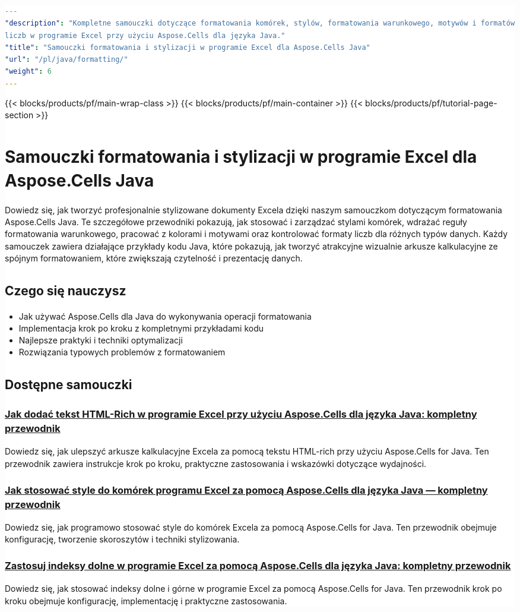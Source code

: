 ```yaml
---
"description": "Kompletne samouczki dotyczące formatowania komórek, stylów, formatowania warunkowego, motywów i formatów liczb w programie Excel przy użyciu Aspose.Cells dla języka Java."
"title": "Samouczki formatowania i stylizacji w programie Excel dla Aspose.Cells Java"
"url": "/pl/java/formatting/"
"weight": 6
---
```


{{< blocks/products/pf/main-wrap-class >}}
{{< blocks/products/pf/main-container >}}
{{< blocks/products/pf/tutorial-page-section >}}


# Samouczki formatowania i stylizacji w programie Excel dla Aspose.Cells Java

Dowiedz się, jak tworzyć profesjonalnie stylizowane dokumenty Excela dzięki naszym samouczkom dotyczącym formatowania Aspose.Cells Java. Te szczegółowe przewodniki pokazują, jak stosować i zarządzać stylami komórek, wdrażać reguły formatowania warunkowego, pracować z kolorami i motywami oraz kontrolować formaty liczb dla różnych typów danych. Każdy samouczek zawiera działające przykłady kodu Java, które pokazują, jak tworzyć atrakcyjne wizualnie arkusze kalkulacyjne ze spójnym formatowaniem, które zwiększają czytelność i prezentację danych.

## Czego się nauczysz

- Jak używać Aspose.Cells dla Java do wykonywania operacji formatowania
- Implementacja krok po kroku z kompletnymi przykładami kodu
- Najlepsze praktyki i techniki optymalizacji
- Rozwiązania typowych problemów z formatowaniem


## Dostępne samouczki

### [Jak dodać tekst HTML-Rich w programie Excel przy użyciu Aspose.Cells dla języka Java: kompletny przewodnik](./add-html-rich-text-excel-aspose-cells-java/)
Dowiedz się, jak ulepszyć arkusze kalkulacyjne Excela za pomocą tekstu HTML-rich przy użyciu Aspose.Cells for Java. Ten przewodnik zawiera instrukcje krok po kroku, praktyczne zastosowania i wskazówki dotyczące wydajności.

### [Jak stosować style do komórek programu Excel za pomocą Aspose.Cells dla języka Java — kompletny przewodnik](./apply-styles-excel-aspose-cells-java/)
Dowiedz się, jak programowo stosować style do komórek Excela za pomocą Aspose.Cells for Java. Ten przewodnik obejmuje konfigurację, tworzenie skoroszytów i techniki stylizowania.

### [Zastosuj indeksy dolne w programie Excel za pomocą Aspose.Cells dla języka Java: kompletny przewodnik](./apply-subscripts-aspose-cells-java/)
Dowiedz się, jak stosować indeksy dolne i górne w programie Excel za pomocą Aspose.Cells for Java. Ten przewodnik krok po kroku obejmuje konfigurację, implementację i praktyczne zastosowania.
